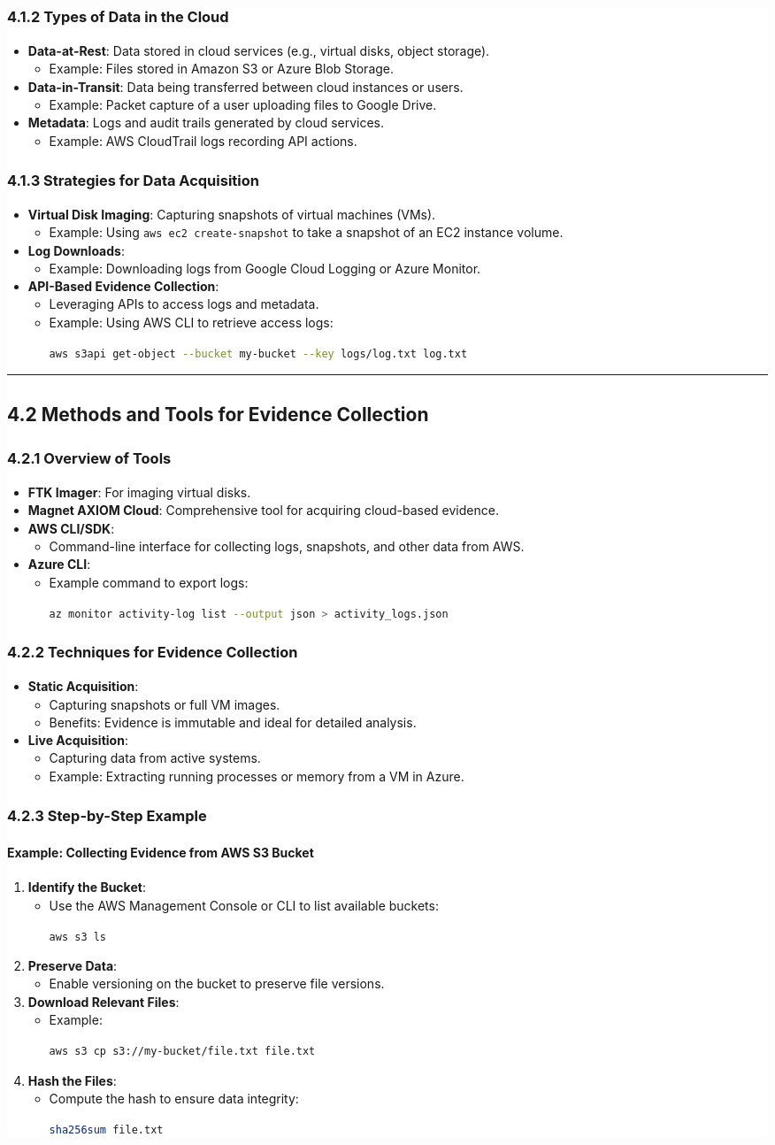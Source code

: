 ### 4.1.2 Types of Data in the Cloud
- **Data-at-Rest**: Data stored in cloud services (e.g., virtual disks, object storage).
  - Example: Files stored in Amazon S3 or Azure Blob Storage.
- **Data-in-Transit**: Data being transferred between cloud instances or users.
  - Example: Packet capture of a user uploading files to Google Drive.
- **Metadata**: Logs and audit trails generated by cloud services.
  - Example: AWS CloudTrail logs recording API actions.

### 4.1.3 Strategies for Data Acquisition
- **Virtual Disk Imaging**: Capturing snapshots of virtual machines (VMs).
  - Example: Using `aws ec2 create-snapshot` to take a snapshot of an EC2 instance volume.
- **Log Downloads**:
  - Example: Downloading logs from Google Cloud Logging or Azure Monitor.
- **API-Based Evidence Collection**:
  - Leveraging APIs to access logs and metadata.
  - Example: Using AWS CLI to retrieve access logs:  
    ```bash
    aws s3api get-object --bucket my-bucket --key logs/log.txt log.txt
    ```
    
---

## 4.2 Methods and Tools for Evidence Collection
### 4.2.1 Overview of Tools
- **FTK Imager**: For imaging virtual disks.
- **Magnet AXIOM Cloud**: Comprehensive tool for acquiring cloud-based evidence.
- **AWS CLI/SDK**:
  - Command-line interface for collecting logs, snapshots, and other data from AWS.
- **Azure CLI**:
  - Example command to export logs:
    ```bash
    az monitor activity-log list --output json > activity_logs.json
    ```

### 4.2.2 Techniques for Evidence Collection
- **Static Acquisition**:
  - Capturing snapshots or full VM images.
  - Benefits: Evidence is immutable and ideal for detailed analysis.
- **Live Acquisition**:
  - Capturing data from active systems.
  - Example: Extracting running processes or memory from a VM in Azure.

### 4.2.3 Step-by-Step Example
#### Example: Collecting Evidence from AWS S3 Bucket
1. **Identify the Bucket**:
   - Use the AWS Management Console or CLI to list available buckets:
     ```bash
     aws s3 ls
     ```
2. **Preserve Data**:
   - Enable versioning on the bucket to preserve file versions.
3. **Download Relevant Files**:
   - Example:
     ```bash
     aws s3 cp s3://my-bucket/file.txt file.txt
     ```
4. **Hash the Files**:
   - Compute the hash to ensure data integrity:
     ```bash
     sha256sum file.txt
     ```